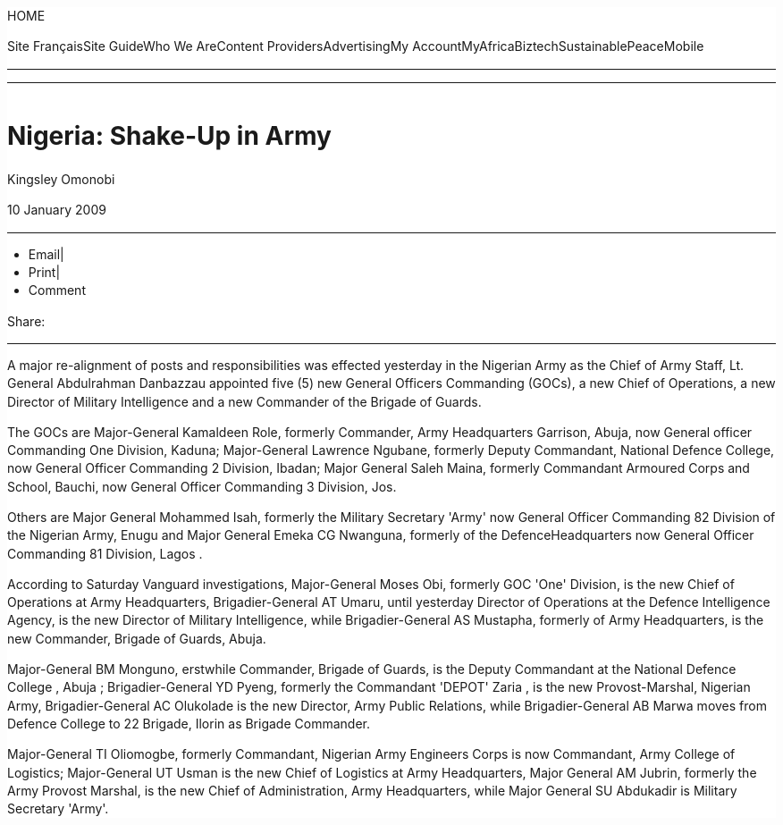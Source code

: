 HOME  
  
Site FrançaisSite GuideWho We AreContent ProvidersAdvertisingMy AccountMyAfricaBiztechSustainablePeaceMobile

* * *

* * *

# Nigeria: Shake-Up in Army

Kingsley Omonobi

10 January 2009

* * *

  * Email|
  * Print|
  * Comment



Share:

  *   *   *   *   *   * 


A major re-alignment of posts and responsibilities was effected yesterday in the Nigerian Army as the Chief of Army Staff, Lt. General Abdulrahman Danbazzau appointed five \(5\) new General Officers Commanding \(GOCs\), a new Chief of Operations, a new Director of Military Intelligence and a new Commander of the Brigade of Guards.

The GOCs are Major-General Kamaldeen Role, formerly Commander, Army Headquarters Garrison, Abuja, now General officer Commanding One Division, Kaduna; Major-General Lawrence Ngubane, formerly Deputy Commandant, National Defence College, now General Officer Commanding 2 Division, Ibadan; Major General Saleh Maina, formerly Commandant Armoured Corps and School, Bauchi, now General Officer Commanding 3 Division, Jos.

Others are Major General Mohammed Isah, formerly the Military Secretary 'Army' now General Officer Commanding 82 Division of the Nigerian Army, Enugu and Major General Emeka CG Nwanguna, formerly of the DefenceHeadquarters now General Officer Commanding 81 Division, Lagos .

According to Saturday Vanguard investigations, Major-General Moses Obi, formerly GOC 'One' Division, is the new Chief of Operations at Army Headquarters, Brigadier-General AT Umaru, until yesterday Director of Operations at the Defence Intelligence Agency, is the new Director of Military Intelligence, while Brigadier-General AS Mustapha, formerly of Army Headquarters, is the new Commander, Brigade of Guards, Abuja.

Major-General BM Monguno, erstwhile Commander, Brigade of Guards, is the Deputy Commandant at the National Defence College , Abuja ; Brigadier-General YD Pyeng, formerly the Commandant 'DEPOT' Zaria , is the new Provost-Marshal, Nigerian Army, Brigadier-General AC Olukolade is the new Director, Army Public Relations, while Brigadier-General AB Marwa moves from Defence College to 22 Brigade, Ilorin as Brigade Commander.

Major-General TI Oliomogbe, formerly Commandant, Nigerian Army Engineers Corps is now Commandant, Army College of Logistics; Major-General UT Usman is the new Chief of Logistics at Army Headquarters, Major General AM Jubrin, formerly the Army Provost Marshal, is the new Chief of Administration, Army Headquarters, while Major General SU Abdukadir is Military Secretary 'Army'.
